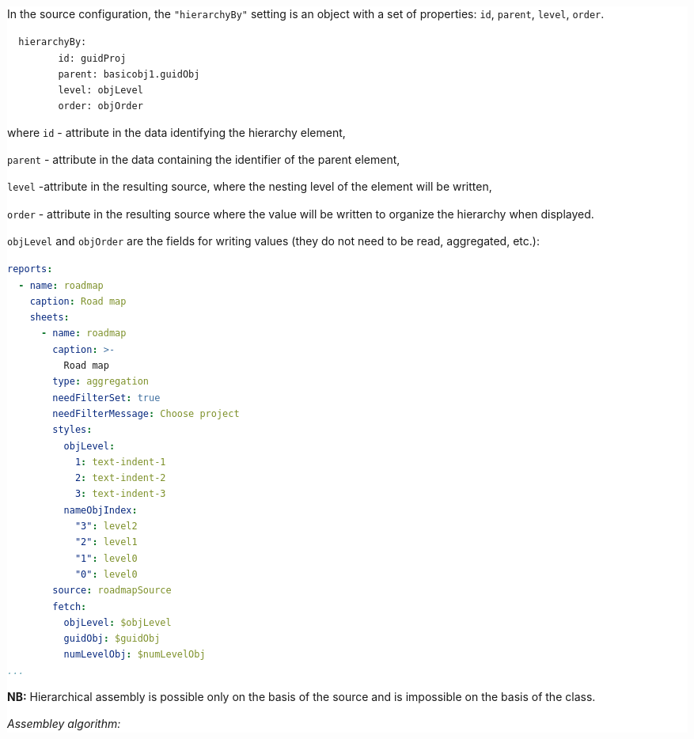 In the source configuration, the `"hierarchyBy"` setting is an object with a set of properties: `id`, `parent`, `level`, `order`.

 ```
   hierarchyBy: 
          id: guidProj
          parent: basicobj1.guidObj
          level: objLevel
          order: objOrder
 ```
where `id` - attribute in the data identifying the hierarchy element,

`parent` - attribute in the data containing the identifier of the parent element,

`level` -attribute in the resulting source, where the nesting level of the element will be written,

`order` - attribute in the resulting source where the value will be written to organize the hierarchy when displayed.

`objLevel` and `objOrder` are the fields for writing values (they do not need to be read, aggregated, etc.):

```yml
reports: 
  - name: roadmap
    caption: Road map
    sheets: 
      - name: roadmap
        caption: >-
          Road map
        type: aggregation
        needFilterSet: true
        needFilterMessage: Choose project
        styles: 
          objLevel: 
            1: text-indent-1
            2: text-indent-2
            3: text-indent-3
          nameObjIndex: 
            "3": level2
            "2": level1
            "1": level0
            "0": level0
        source: roadmapSource
        fetch: 
          objLevel: $objLevel
          guidObj: $guidObj
          numLevelObj: $numLevelObj
...
```

**NB:** Hierarchical assembly is possible only on the basis of the source and is impossible on the basis of the class.

_Assembley algorithm:_
